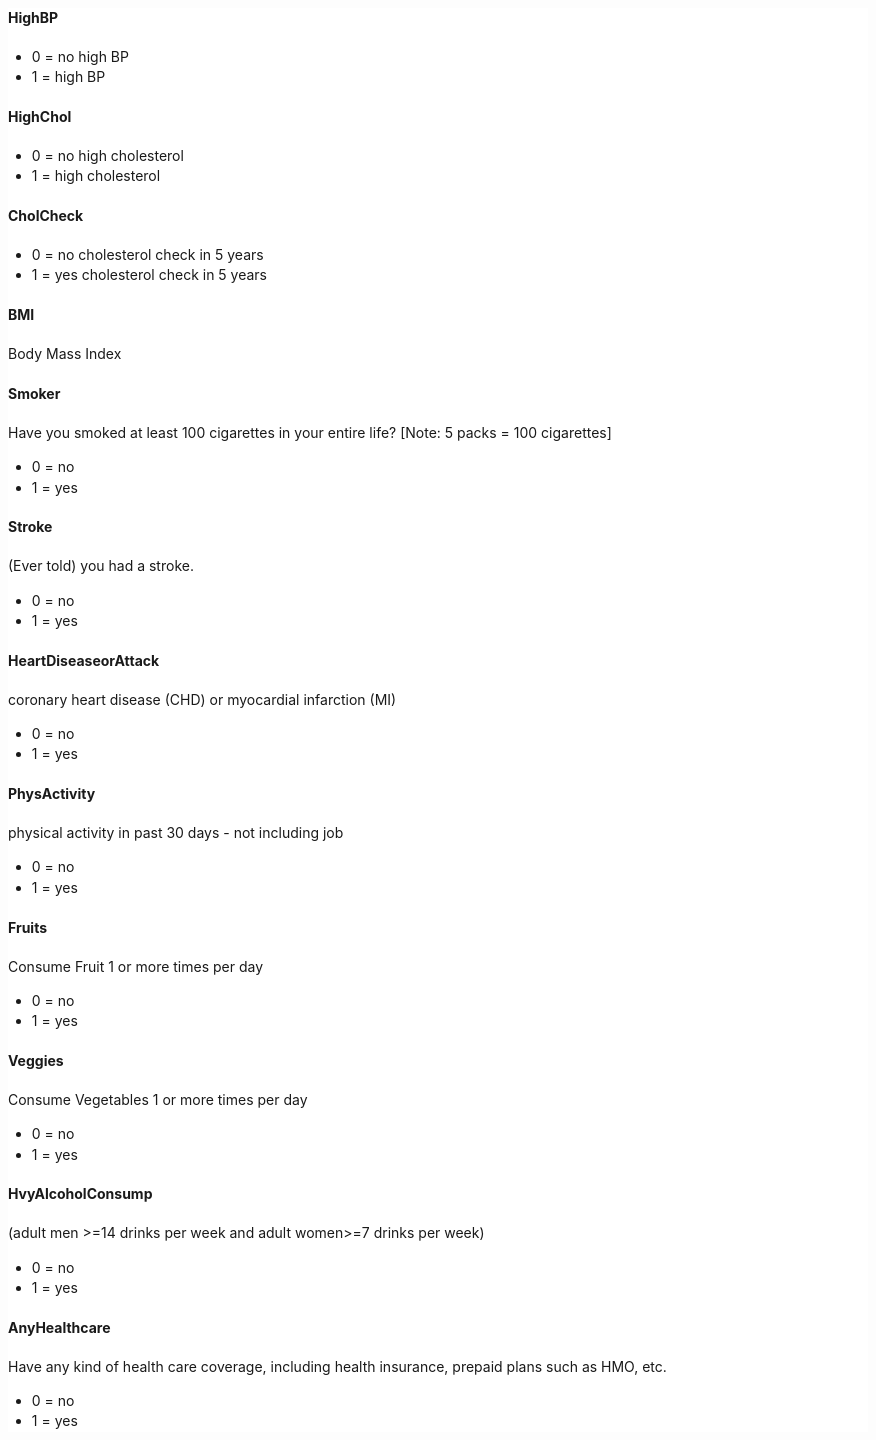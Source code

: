 #### HighBP
- 0 = no high BP
- 1 = high BP

#### HighChol
- 0 = no high cholesterol
- 1 = high cholesterol

#### CholCheck
- 0 = no cholesterol check in 5 years
- 1 = yes cholesterol check in 5 years

#### BMI
Body Mass Index

#### Smoker
Have you smoked at least 100 cigarettes in your entire life? 
[Note: 5 packs = 100 cigarettes] 
- 0 = no
- 1 = yes

#### Stroke
(Ever told) you had a stroke. 
- 0 = no
- 1 = yes

#### HeartDiseaseorAttack
coronary heart disease (CHD) or myocardial infarction (MI) 
- 0 = no
- 1 = yes

#### PhysActivity
physical activity in past 30 days - not including job 
- 0 = no
- 1 = yes

#### Fruits
Consume Fruit 1 or more times per day
- 0 = no
- 1 = yes

#### Veggies
Consume Vegetables 1 or more times per day
- 0 = no
- 1 = yes

#### HvyAlcoholConsump
(adult men >=14 drinks per week and adult women>=7 drinks per week) 
- 0 = no
- 1 = yes

#### AnyHealthcare
Have any kind of health care coverage, including health insurance, prepaid plans such as HMO, etc.
- 0 = no
- 1 = yes
